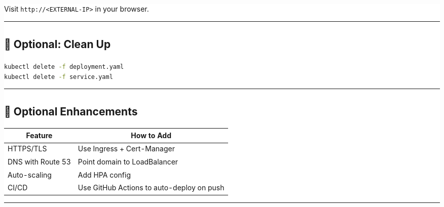 Visit `http://<EXTERNAL-IP>` in your browser.

---

## 🧹 Optional: Clean Up

```bash
kubectl delete -f deployment.yaml
kubectl delete -f service.yaml
```

---

## 📝 Optional Enhancements

| Feature           | How to Add                                |
| ----------------- | ----------------------------------------- |
| HTTPS/TLS         | Use Ingress + Cert-Manager                |
| DNS with Route 53 | Point domain to LoadBalancer              |
| Auto-scaling      | Add HPA config                            |
| CI/CD             | Use GitHub Actions to auto-deploy on push |

---



